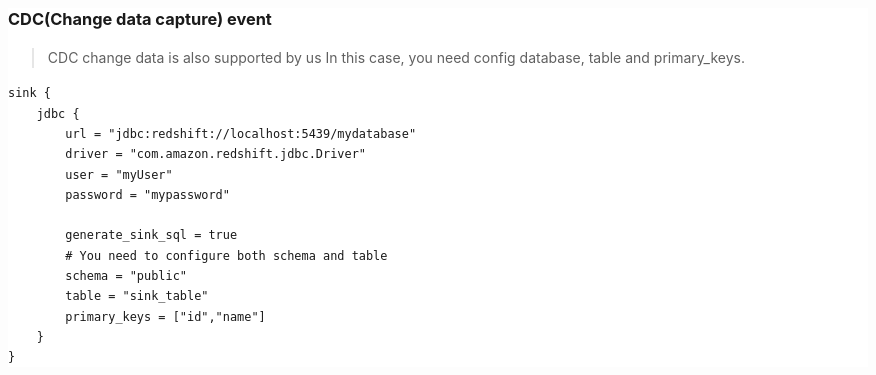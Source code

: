 ### CDC(Change data capture) event

> CDC change data is also supported by us In this case, you need config database, table and primary_keys.

```
sink {
    jdbc {
        url = "jdbc:redshift://localhost:5439/mydatabase"
        driver = "com.amazon.redshift.jdbc.Driver"
        user = "myUser"
        password = "mypassword"
        
        generate_sink_sql = true
        # You need to configure both schema and table
        schema = "public"
        table = "sink_table"
        primary_keys = ["id","name"]
    }
}
```

